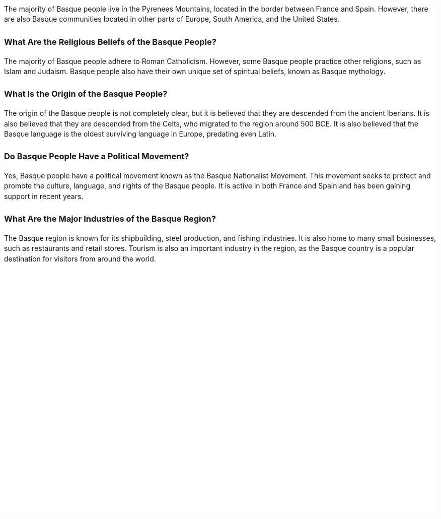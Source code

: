 <p>The majority of Basque people live in the Pyrenees Mountains, located in the border between France and Spain. However, there are also Basque communities located in other parts of Europe, South America, and the United States.</p>

<h3>What Are the Religious Beliefs of the Basque People?</h3>

<p>The majority of Basque people adhere to Roman Catholicism. However, some Basque people practice other religions, such as Islam and Judaism. Basque people also have their own unique set of spiritual beliefs, known as Basque mythology.</p>

<h3>What Is the Origin of the Basque People?</h3>

<p>The origin of the Basque people is not completely clear, but it is believed that they are descended from the ancient Iberians. It is also believed that they are descended from the Celts, who migrated to the region around 500 BCE. It is also believed that the Basque language is the oldest surviving language in Europe, predating even Latin.</p>

<h3>Do Basque People Have a Political Movement?</h3>

<p>Yes, Basque people have a political movement known as the Basque Nationalist Movement. This movement seeks to protect and promote the culture, language, and rights of the Basque people. It is active in both France and Spain and has been gaining support in recent years.</p>

<h3>What Are the Major Industries of the Basque Region?</h3>

<p>The Basque region is known for its shipbuilding, steel production, and fishing industries. It is also home to many small businesses, such as restaurants and retail stores. Tourism is also an important industry in the region, as the Basque country is a popular destination for visitors from around the world.</p>

<div style="position: relative; padding-bottom: 56.25%; overflow: hidden"><iframe src="https://www.youtube.com/embed/SzeU2WJhmbg" frameborder="0" allow="accelerometer; autoplay; clipboard-write; encrypted-media; gyroscope; picture-in-picture; web-share" allowfullscreen style="position: absolute; top: 0; left: 0; width: 100%; height: 100%;"></iframe>
</div>